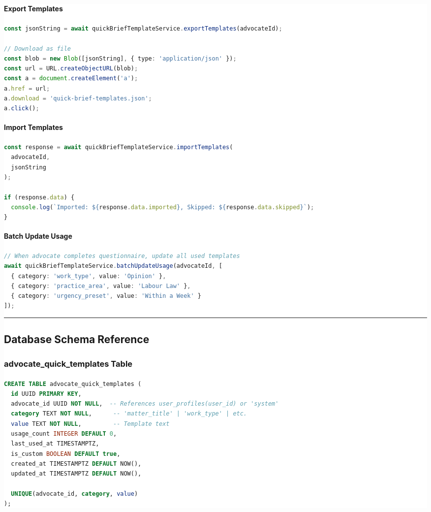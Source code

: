 #### Export Templates

```typescript
const jsonString = await quickBriefTemplateService.exportTemplates(advocateId);

// Download as file
const blob = new Blob([jsonString], { type: 'application/json' });
const url = URL.createObjectURL(blob);
const a = document.createElement('a');
a.href = url;
a.download = 'quick-brief-templates.json';
a.click();
```

#### Import Templates

```typescript
const response = await quickBriefTemplateService.importTemplates(
  advocateId,
  jsonString
);

if (response.data) {
  console.log(`Imported: ${response.data.imported}, Skipped: ${response.data.skipped}`);
}
```

#### Batch Update Usage

```typescript
// When advocate completes questionnaire, update all used templates
await quickBriefTemplateService.batchUpdateUsage(advocateId, [
  { category: 'work_type', value: 'Opinion' },
  { category: 'practice_area', value: 'Labour Law' },
  { category: 'urgency_preset', value: 'Within a Week' }
]);
```

---

## Database Schema Reference

### advocate_quick_templates Table

```sql
CREATE TABLE advocate_quick_templates (
  id UUID PRIMARY KEY,
  advocate_id UUID NOT NULL,  -- References user_profiles(user_id) or 'system'
  category TEXT NOT NULL,      -- 'matter_title' | 'work_type' | etc.
  value TEXT NOT NULL,         -- Template text
  usage_count INTEGER DEFAULT 0,
  last_used_at TIMESTAMPTZ,
  is_custom BOOLEAN DEFAULT true,
  created_at TIMESTAMPTZ DEFAULT NOW(),
  updated_at TIMESTAMPTZ DEFAULT NOW(),
  
  UNIQUE(advocate_id, category, value)
);
```
